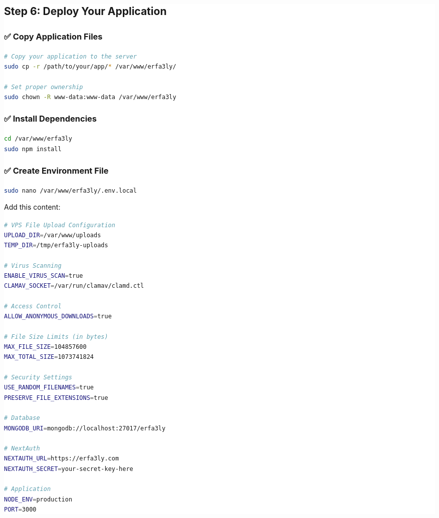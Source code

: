 ## Step 6: Deploy Your Application

### ✅ Copy Application Files

```bash
# Copy your application to the server
sudo cp -r /path/to/your/app/* /var/www/erfa3ly/

# Set proper ownership
sudo chown -R www-data:www-data /var/www/erfa3ly
```

### ✅ Install Dependencies

```bash
cd /var/www/erfa3ly
sudo npm install
```

### ✅ Create Environment File

```bash
sudo nano /var/www/erfa3ly/.env.local
```

Add this content:

```bash
# VPS File Upload Configuration
UPLOAD_DIR=/var/www/uploads
TEMP_DIR=/tmp/erfa3ly-uploads

# Virus Scanning
ENABLE_VIRUS_SCAN=true
CLAMAV_SOCKET=/var/run/clamav/clamd.ctl

# Access Control
ALLOW_ANONYMOUS_DOWNLOADS=true

# File Size Limits (in bytes)
MAX_FILE_SIZE=104857600
MAX_TOTAL_SIZE=1073741824

# Security Settings
USE_RANDOM_FILENAMES=true
PRESERVE_FILE_EXTENSIONS=true

# Database
MONGODB_URI=mongodb://localhost:27017/erfa3ly

# NextAuth
NEXTAUTH_URL=https://erfa3ly.com
NEXTAUTH_SECRET=your-secret-key-here

# Application
NODE_ENV=production
PORT=3000
```
